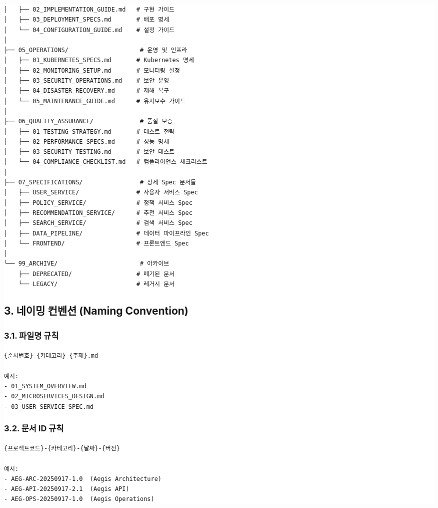 ```
│   ├── 02_IMPLEMENTATION_GUIDE.md   # 구현 가이드
│   ├── 03_DEPLOYMENT_SPECS.md       # 배포 명세
│   └── 04_CONFIGURATION_GUIDE.md    # 설정 가이드
│
├── 05_OPERATIONS/                    # 운영 및 인프라
│   ├── 01_KUBERNETES_SPECS.md       # Kubernetes 명세
│   ├── 02_MONITORING_SETUP.md       # 모니터링 설정
│   ├── 03_SECURITY_OPERATIONS.md    # 보안 운영
│   ├── 04_DISASTER_RECOVERY.md      # 재해 복구
│   └── 05_MAINTENANCE_GUIDE.md      # 유지보수 가이드
│
├── 06_QUALITY_ASSURANCE/             # 품질 보증
│   ├── 01_TESTING_STRATEGY.md       # 테스트 전략
│   ├── 02_PERFORMANCE_SPECS.md      # 성능 명세
│   ├── 03_SECURITY_TESTING.md       # 보안 테스트
│   └── 04_COMPLIANCE_CHECKLIST.md   # 컴플라이언스 체크리스트
│
├── 07_SPECIFICATIONS/                # 상세 Spec 문서들
│   ├── USER_SERVICE/                # 사용자 서비스 Spec
│   ├── POLICY_SERVICE/              # 정책 서비스 Spec
│   ├── RECOMMENDATION_SERVICE/      # 추천 서비스 Spec
│   ├── SEARCH_SERVICE/              # 검색 서비스 Spec
│   ├── DATA_PIPELINE/               # 데이터 파이프라인 Spec
│   └── FRONTEND/                    # 프론트엔드 Spec
│
└── 99_ARCHIVE/                       # 아카이브
    ├── DEPRECATED/                  # 폐기된 문서
    └── LEGACY/                      # 레거시 문서
```

## 3. 네이밍 컨벤션 (Naming Convention)

### 3.1. 파일명 규칙
```
{순서번호}_{카테고리}_{주제}.md

예시:
- 01_SYSTEM_OVERVIEW.md
- 02_MICROSERVICES_DESIGN.md
- 03_USER_SERVICE_SPEC.md
```

### 3.2. 문서 ID 규칙
```
{프로젝트코드}-{카테고리}-{날짜}-{버전}

예시:
- AEG-ARC-20250917-1.0  (Aegis Architecture)
- AEG-API-20250917-2.1  (Aegis API)
- AEG-OPS-20250917-1.0  (Aegis Operations)
```
